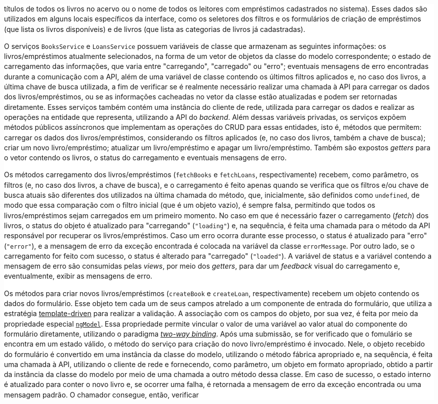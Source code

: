 títulos de todos os livros no acervo ou o nome de todos os leitores com
empréstimos cadastrados no sistema). Esses dados são utilizados em alguns locais
específicos da interface, como os seletores dos filtros e os formulários de
criação de empréstimos (que lista os livros disponíveis) e de livros (que lista
as categorias de livros já cadastradas).

O serviços `BooksService` e `LoansService` possuem variáveis de classe que
armazenam as seguintes informações: os livros/empréstimos atualmente
selecionados, na forma de um vetor de objetos da classe do modelo
correspondente; o estado de carregamento das informações, que varia entre
"carregando", "carregado" ou "erro"; eventuais mensagens de erro encontradas
durante a comunicação com a API, além de uma variável de classe contendo os
últimos filtros aplicados e, no caso dos livros, a última chave de busca
utilizada, a fim de verificar se é realmente necessário realizar uma chamada à
API para carregar os dados dos livros/empréstimos, ou se as informações
cacheadas no vetor da classe estão atualizadas e podem ser retornadas
diretamente. Esses serviços também contém uma instância do cliente de rede,
utilizada para carregar os dados e realizar as operações na entidade que
representa, utilizando a API do *backend*. Além dessas variáveis privadas, os
serviços expõem métodos públicos assíncronos que implementam as operações do
CRUD para essas entidades, isto é, métodos que permitem: carregar os dados dos
livros/empréstimos, considerando os filtros aplicados (e, no caso dos livros,
também a chave de busca); criar um novo livro/empréstimo; atualizar um
livro/empréstimo e apagar um livro/empréstimo. Também são expostos *getters*
para o vetor contendo os livros, o status do carregamento e eventuais mensagens
de erro.

Os métodos carregamento dos livros/empréstimos (`fetchBooks` e `fetchLoans`,
respectivamente) recebem, como parâmetro, os filtros (e, no caso dos livros, a
chave de busca), e o carregamento é feito apenas quando se verifica que os
filtros e/ou chave de busca atuais são diferentes dos utilizados na última
chamada do método, que, inicialmente, são definidos como `undefined`, de modo
que essa comparação com o filtro inicial (que é um objeto vazio), é sempre
falsa, permitindo que todos os livros/empréstimos sejam carregados em um
primeiro momento. No caso em que é necessário fazer o carregamento (*fetch*) dos
livros, o status do objeto é atualizado para "carregando" (`"loading"`) e, na
sequência, é feita uma chamada para o método da API responsável por recuperar os
livros/empréstimos. Caso um erro ocorra durante esse processo, o status é
atualizado para "erro" (`"error"`), e a mensagem de erro da exceção encontrada é
colocada na variável da classe `errorMessage`. Por outro lado, se o carregamento
for feito com sucesso, o status é alterado para "carregado" (`"loaded"`). A
variável de status e a variável contendo a mensagem de erro são consumidas pelas
*views*, por meio dos *getters*, para dar um *feedback* visual do carregamento
e, eventualmente, exibir as mensagens de erro.

Os métodos para criar novos livros/empréstimos (`createBook` e `createLoan`,
respectivamente) recebem um objeto contendo os dados do formulário. Esse objeto
tem cada um de seus campos atrelado a um componente de entrada do formulário,
que utiliza a estratégia
[template-driven](https://angular.io/guide/forms-overview#setup-in-template-driven-forms)
para realizar a validação. A associação com os campos do objeto, por sua vez, é
feita por meio da propriedade especial
[`ngModel`](https://angular.io/api/forms/NgModel). Essa propriedade permite
vincular o valor de uma variável ao valor atual do componente do formulário
diretamente, utilizando o paradigma [*two-way
binding*](https://angular.io/guide/two-way-binding). Após uma submissão, se for
verificado que o fomulário se encontra em um estado válido, o método do serviço
para criação do novo livro/empréstimo é invocado. Nele, o objeto recebido do
formulário é convertido em uma instância da classe do modelo, utilizando o
método fábrica apropriado e, na sequência, é feita uma chamada à API, utilizando
o cliente de rede e fornecendo, como parâmetro, um objeto em formato apropriado,
obtido a partir da instância da classe do modelo por meio de uma chamada a outro
método dessa classe. Em caso de sucesso, o estado interno é atualizado para
conter o novo livro e, se ocorrer uma falha, é retornada a mensagem de erro da
exceção encontrada ou uma mensagem padrão. O chamador consegue, então, verificar